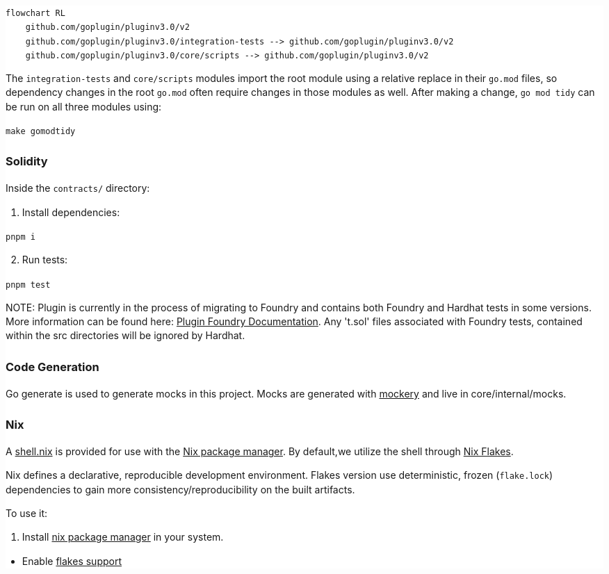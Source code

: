 ```mermaid
flowchart RL
    github.com/goplugin/pluginv3.0/v2
    github.com/goplugin/pluginv3.0/integration-tests --> github.com/goplugin/pluginv3.0/v2
    github.com/goplugin/pluginv3.0/core/scripts --> github.com/goplugin/pluginv3.0/v2

```
The `integration-tests` and `core/scripts` modules import the root module using a relative replace in their `go.mod` files,
so dependency changes in the root `go.mod` often require changes in those modules as well. After making a change, `go mod tidy`
can be run on all three modules using:
```
make gomodtidy
```

### Solidity

Inside the `contracts/` directory:

1. Install dependencies:

```bash
pnpm i
```

2. Run tests:

```bash
pnpm test
```
NOTE: Plugin is currently in the process of migrating to Foundry and contains both Foundry and Hardhat tests in some versions. More information can be found here: [Plugin Foundry Documentation](https://github.com/goplugin/pluginv3.0/blob/develop/contracts/foundry.md).
Any 't.sol' files associated with Foundry tests, contained within the src directories will be ignored by Hardhat.

### Code Generation

Go generate is used to generate mocks in this project. Mocks are generated with [mockery](https://github.com/vektra/mockery) and live in core/internal/mocks.

### Nix

A [shell.nix](https://nixos.wiki/wiki/Development_environment_with_nix-shell) is provided for use with the [Nix package manager](https://nixos.org/). By default,we utilize the shell through [Nix Flakes](https://nixos.wiki/wiki/Flakes). 

Nix defines a declarative, reproducible development environment. Flakes version use deterministic, frozen (`flake.lock`) dependencies to
gain more consistency/reproducibility on the built artifacts.

To use it:

1. Install [nix package manager](https://nixos.org/download.html) in your system.

- Enable [flakes support](https://nixos.wiki/wiki/Flakes#Enable_flakes)
